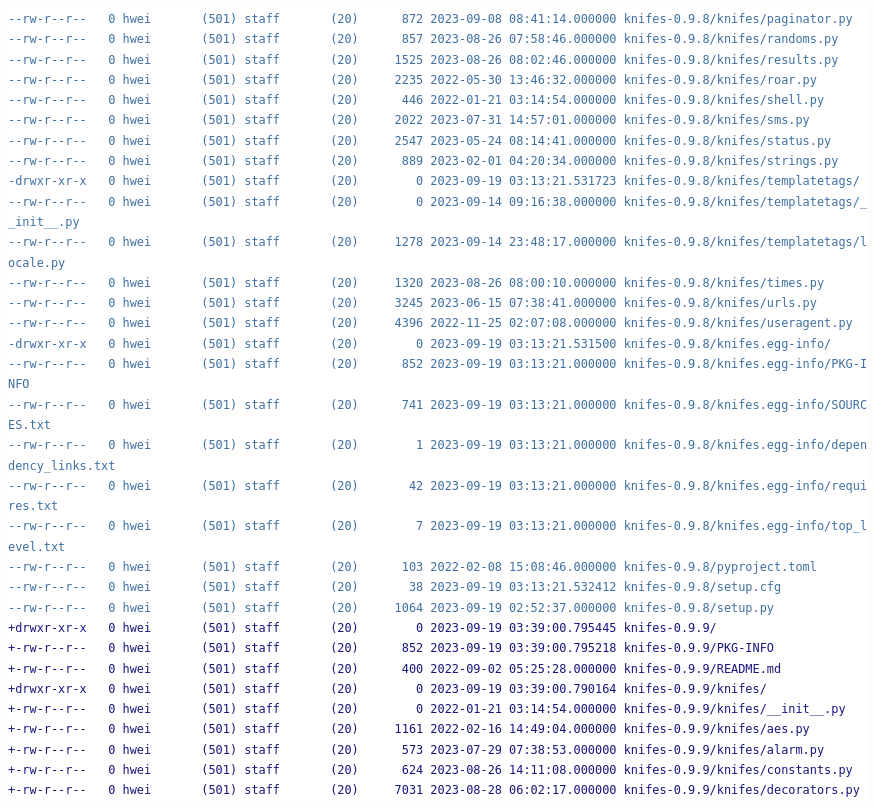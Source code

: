 ```diff
--rw-r--r--   0 hwei       (501) staff       (20)      872 2023-09-08 08:41:14.000000 knifes-0.9.8/knifes/paginator.py
--rw-r--r--   0 hwei       (501) staff       (20)      857 2023-08-26 07:58:46.000000 knifes-0.9.8/knifes/randoms.py
--rw-r--r--   0 hwei       (501) staff       (20)     1525 2023-08-26 08:02:46.000000 knifes-0.9.8/knifes/results.py
--rw-r--r--   0 hwei       (501) staff       (20)     2235 2022-05-30 13:46:32.000000 knifes-0.9.8/knifes/roar.py
--rw-r--r--   0 hwei       (501) staff       (20)      446 2022-01-21 03:14:54.000000 knifes-0.9.8/knifes/shell.py
--rw-r--r--   0 hwei       (501) staff       (20)     2022 2023-07-31 14:57:01.000000 knifes-0.9.8/knifes/sms.py
--rw-r--r--   0 hwei       (501) staff       (20)     2547 2023-05-24 08:14:41.000000 knifes-0.9.8/knifes/status.py
--rw-r--r--   0 hwei       (501) staff       (20)      889 2023-02-01 04:20:34.000000 knifes-0.9.8/knifes/strings.py
-drwxr-xr-x   0 hwei       (501) staff       (20)        0 2023-09-19 03:13:21.531723 knifes-0.9.8/knifes/templatetags/
--rw-r--r--   0 hwei       (501) staff       (20)        0 2023-09-14 09:16:38.000000 knifes-0.9.8/knifes/templatetags/__init__.py
--rw-r--r--   0 hwei       (501) staff       (20)     1278 2023-09-14 23:48:17.000000 knifes-0.9.8/knifes/templatetags/locale.py
--rw-r--r--   0 hwei       (501) staff       (20)     1320 2023-08-26 08:00:10.000000 knifes-0.9.8/knifes/times.py
--rw-r--r--   0 hwei       (501) staff       (20)     3245 2023-06-15 07:38:41.000000 knifes-0.9.8/knifes/urls.py
--rw-r--r--   0 hwei       (501) staff       (20)     4396 2022-11-25 02:07:08.000000 knifes-0.9.8/knifes/useragent.py
-drwxr-xr-x   0 hwei       (501) staff       (20)        0 2023-09-19 03:13:21.531500 knifes-0.9.8/knifes.egg-info/
--rw-r--r--   0 hwei       (501) staff       (20)      852 2023-09-19 03:13:21.000000 knifes-0.9.8/knifes.egg-info/PKG-INFO
--rw-r--r--   0 hwei       (501) staff       (20)      741 2023-09-19 03:13:21.000000 knifes-0.9.8/knifes.egg-info/SOURCES.txt
--rw-r--r--   0 hwei       (501) staff       (20)        1 2023-09-19 03:13:21.000000 knifes-0.9.8/knifes.egg-info/dependency_links.txt
--rw-r--r--   0 hwei       (501) staff       (20)       42 2023-09-19 03:13:21.000000 knifes-0.9.8/knifes.egg-info/requires.txt
--rw-r--r--   0 hwei       (501) staff       (20)        7 2023-09-19 03:13:21.000000 knifes-0.9.8/knifes.egg-info/top_level.txt
--rw-r--r--   0 hwei       (501) staff       (20)      103 2022-02-08 15:08:46.000000 knifes-0.9.8/pyproject.toml
--rw-r--r--   0 hwei       (501) staff       (20)       38 2023-09-19 03:13:21.532412 knifes-0.9.8/setup.cfg
--rw-r--r--   0 hwei       (501) staff       (20)     1064 2023-09-19 02:52:37.000000 knifes-0.9.8/setup.py
+drwxr-xr-x   0 hwei       (501) staff       (20)        0 2023-09-19 03:39:00.795445 knifes-0.9.9/
+-rw-r--r--   0 hwei       (501) staff       (20)      852 2023-09-19 03:39:00.795218 knifes-0.9.9/PKG-INFO
+-rw-r--r--   0 hwei       (501) staff       (20)      400 2022-09-02 05:25:28.000000 knifes-0.9.9/README.md
+drwxr-xr-x   0 hwei       (501) staff       (20)        0 2023-09-19 03:39:00.790164 knifes-0.9.9/knifes/
+-rw-r--r--   0 hwei       (501) staff       (20)        0 2022-01-21 03:14:54.000000 knifes-0.9.9/knifes/__init__.py
+-rw-r--r--   0 hwei       (501) staff       (20)     1161 2022-02-16 14:49:04.000000 knifes-0.9.9/knifes/aes.py
+-rw-r--r--   0 hwei       (501) staff       (20)      573 2023-07-29 07:38:53.000000 knifes-0.9.9/knifes/alarm.py
+-rw-r--r--   0 hwei       (501) staff       (20)      624 2023-08-26 14:11:08.000000 knifes-0.9.9/knifes/constants.py
+-rw-r--r--   0 hwei       (501) staff       (20)     7031 2023-08-28 06:02:17.000000 knifes-0.9.9/knifes/decorators.py
```